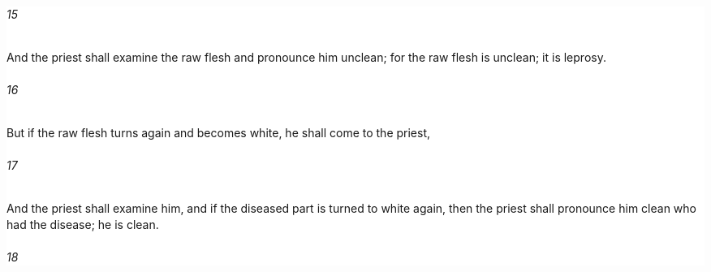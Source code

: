 











###### 15 






And the priest shall examine the raw flesh and pronounce him unclean; for the raw flesh is unclean; it is leprosy. 













###### 16 






But if the raw flesh turns again and becomes white, he shall come to the priest, 













###### 17 






And the priest shall examine him, and if the diseased part is turned to white again, then the priest shall pronounce him clean who had the disease; he is clean. 













###### 18 





